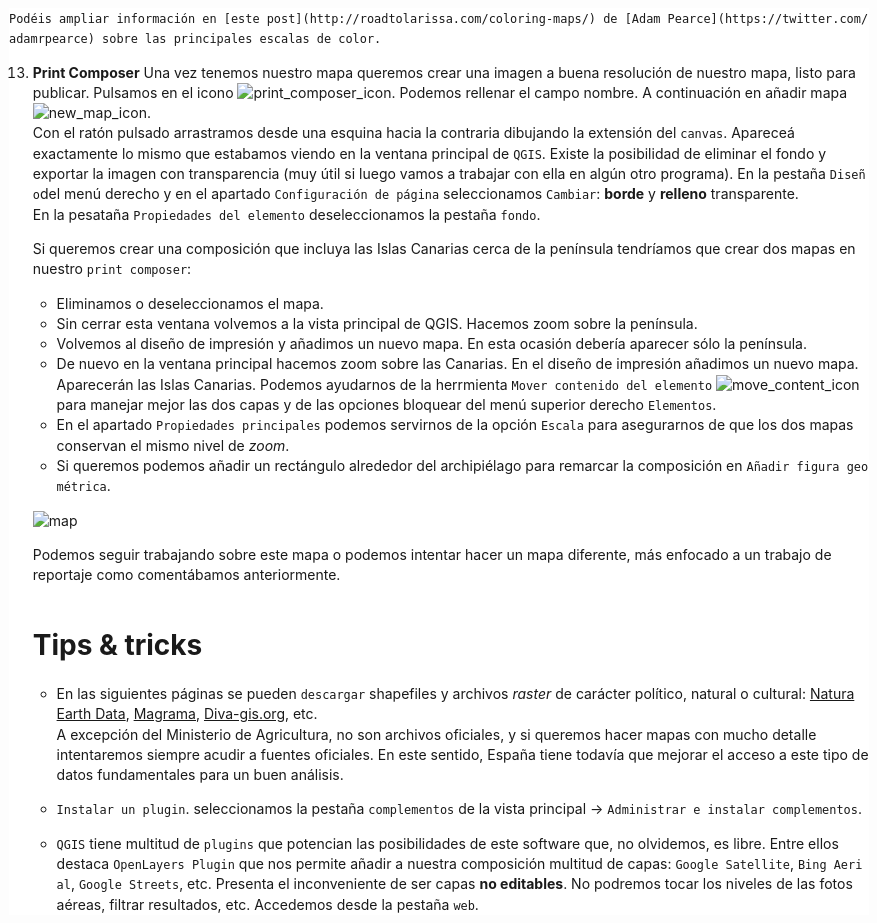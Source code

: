 	Podéis ampliar información en [este post](http://roadtolarissa.com/coloring-maps/) de [Adam Pearce](https://twitter.com/adamrpearce) sobre las principales escalas de color.   
13. **Print Composer** Una vez tenemos nuestro mapa queremos crear una imagen a buena resolución de nuestro mapa, listo para publicar. Pulsamos en el icono ![print_composer_icon](img/print_composer_icon.png).
Podemos rellenar el campo nombre. A continuación en añadir mapa ![new_map_icon](img/new_map_icon.png).    
Con el ratón pulsado arrastramos desde una esquina hacia la contraria dibujando la extensión del `canvas`. Apareceá exactamente lo mismo que estabamos viendo en la ventana principal de `QGIS`. Existe la posibilidad de eliminar el fondo y exportar la imagen con transparencia (muy útil si luego vamos a trabajar con ella en algún otro programa). En la pestaña `Diseño`del menú derecho	y en el apartado `Configuración de página` seleccionamos `Cambiar`: **borde** y **relleno** transparente.   
En la pesataña 	`Propiedades del elemento` deseleccionamos la pestaña `fondo`.   

	Si queremos crear una composición que incluya las Islas Canarias cerca de la península tendríamos que crear dos mapas en nuestro `print composer`:
	- Eliminamos o deseleccionamos el mapa.
	- Sin cerrar esta ventana volvemos a la vista principal de QGIS. Hacemos zoom sobre la península.
	- Volvemos al diseño de impresión y añadimos un nuevo mapa. En esta ocasión debería aparecer sólo la península.
	- De nuevo en la ventana principal hacemos zoom sobre las Canarias. En el diseño de impresión añadimos un nuevo mapa. Aparecerán las Islas Canarias. Podemos ayudarnos de la herrmienta `Mover contenido del elemento` ![move_content_icon](img/move_content_icon.png) para manejar mejor las dos capas y de las opciones bloquear del menú superior derecho `Elementos`.   
	- En el apartado `Propiedades principales` podemos servirnos de la opción `Escala` para asegurarnos de que los dos mapas conservan el mismo nivel de _zoom_.
	- Si queremos podemos añadir un rectángulo alrededor del archipiélago para remarcar la composición en `Añadir figura geométrica`.

	![map](img/map.png)   

 	Podemos seguir trabajando sobre este mapa o podemos intentar hacer un mapa diferente, más enfocado a un trabajo de reportaje como comentábamos anteriormente.  

	Tips & tricks
	=============

	- En las siguientes páginas se pueden `descargar` shapefiles y archivos _raster_ de carácter político, natural o cultural: [Natura Earth Data](http://www.naturalearthdata.com/), [Magrama](http://www.mapama.gob.es/es/cartografia-y-sig/ide/descargas/default.aspx), [Diva-gis.org](http://www.diva-gis.org/gdata), etc.   
	A excepción del Ministerio de Agricultura, no son archivos oficiales, y si queremos hacer mapas con mucho detalle intentaremos siempre acudir a fuentes oficiales. En este sentido, España tiene todavía que mejorar el acceso a este tipo de datos fundamentales para un buen análisis.  

	- `Instalar un plugin`. seleccionamos la pestaña `complementos` de la vista principal → `Administrar e instalar complementos`.

	- `QGIS` tiene multitud de `plugins` que potencian las posibilidades de este software que, no olvidemos, es libre. Entre ellos destaca `OpenLayers Plugin` que nos permite añadir a nuestra composición multitud de capas: `Google Satellite`, `Bing Aerial`, `Google Streets`, etc. Presenta el inconveniente de ser capas **no editables**. No podremos tocar los niveles de las fotos aéreas, filtrar resultados, etc. Accedemos desde la pestaña `web`.
